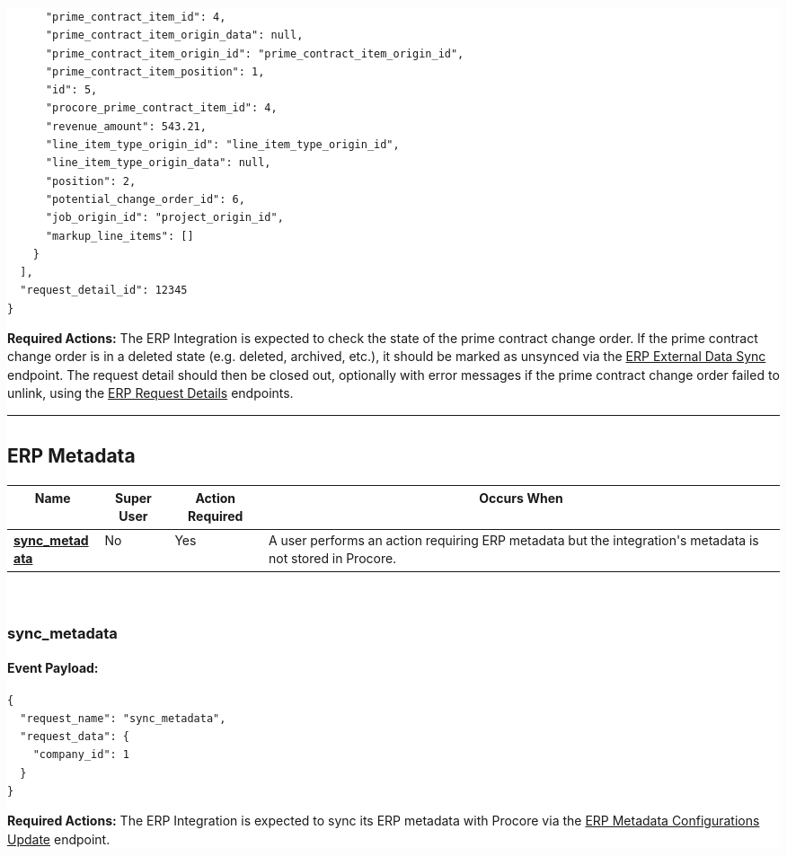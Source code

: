 ```
      "prime_contract_item_id": 4,
      "prime_contract_item_origin_data": null,
      "prime_contract_item_origin_id": "prime_contract_item_origin_id",
      "prime_contract_item_position": 1,
      "id": 5,
      "procore_prime_contract_item_id": 4,
      "revenue_amount": 543.21,
      "line_item_type_origin_id": "line_item_type_origin_id",
      "line_item_type_origin_data": null,
      "position": 2,
      "potential_change_order_id": 6,
      "job_origin_id": "project_origin_id",
      "markup_line_items": []
    }
  ],
  "request_detail_id": 12345
}
```
**Required Actions:**
The ERP Integration is expected to check the state of the prime contract change order. If the prime contract change order is in a deleted state (e.g. deleted, archived, etc.), it should be marked as unsynced via the [ERP External Data Sync](https://developers.procore.com/reference/rest/v1/erp-external-data?version=1.0#sync-external-data) endpoint. The request detail should then be closed out, optionally with error messages if the prime contract change order failed to unlink, using the [ERP Request Details](https://developers.procore.com/reference/rest/v1/erp-request-details) endpoints.

---

## ERP Metadata

| **Name**                            | **Super User** | **Action Required** | **Occurs When**                                                                                           |
|-------------------------------------|----------------|---------------------|-----------------------------------------------------------------------------------------------------------|
| [**sync_metadata**](#sync_metadata) | No             | Yes                 | A user performs an action requiring ERP metadata but the integration's metadata is not stored in Procore. |

<br>

### sync_metadata
**Event Payload:**
```
{
  "request_name": "sync_metadata",
  "request_data": {
    "company_id": 1
  }
}
```
**Required Actions:**
The ERP Integration is expected to sync its ERP metadata with Procore via the [ERP Metadata Configurations Update](https://developers.procore.com/reference/rest/v1/erp-connections?version=1.0#update-erp-metadata-configuration) endpoint.
